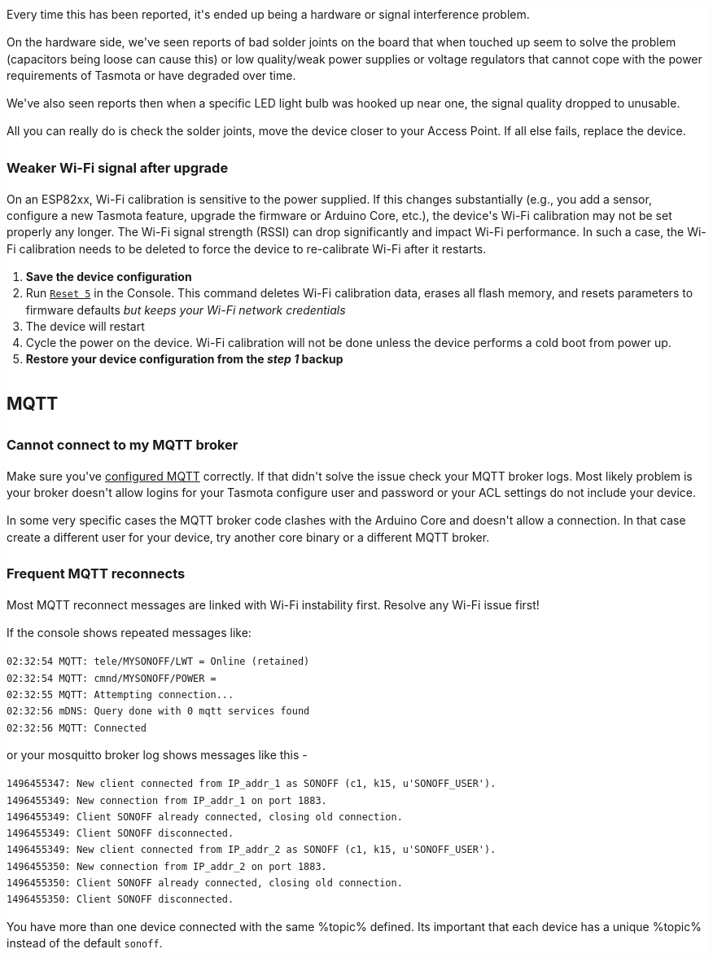 Every time this has been reported, it's ended up being a hardware or signal interference problem.

On the hardware side, we've seen reports of bad solder joints on the board that when touched up seem to solve the problem (capacitors being loose can cause this) or low quality/weak power supplies or voltage regulators that cannot cope with the power requirements of Tasmota or have degraded over time.

We've also seen reports then when a specific LED light bulb was hooked up near one, the signal quality dropped to unusable.

All you can really do is check the solder joints, move the device closer to your Access Point. If all else fails, replace the device.

### Weaker Wi-Fi signal after upgrade
On an ESP82xx, Wi-Fi calibration is sensitive to the power supplied. If this changes substantially (e.g., you add a sensor, configure a new Tasmota feature, upgrade the firmware or Arduino Core, etc.), the device's Wi-Fi calibration may not be set properly any longer. The Wi-Fi signal strength (RSSI) can drop significantly and impact Wi-Fi performance. In such a case, the Wi-Fi calibration needs to be deleted to force the device to re-calibrate Wi-Fi after it restarts.  
1. **Save the device configuration**
2. Run [`Reset 5`](Commands#reset) in the Console. This command deletes Wi-Fi calibration data, erases all flash memory, and resets parameters to firmware defaults _but keeps your Wi-Fi network credentials_
3. The device will restart
4. Cycle the power on the device. Wi-Fi calibration will not be done unless the device performs a cold boot from power up.
5. **Restore your device configuration from the _step 1_ backup**  

## MQTT

### Cannot connect to my MQTT broker
Make sure you've [configured MQTT](MQTT) correctly. If that didn't solve the issue check your MQTT broker logs. 
Most likely problem is your broker doesn't allow logins for your Tasmota configure user and password or your ACL settings do not include your device.

In some very specific cases the MQTT broker code clashes with the Arduino Core and doesn't allow a connection. In that case create a different user for your device, try another core binary or a different MQTT broker.

### Frequent MQTT reconnects
Most MQTT reconnect messages are linked with Wi-Fi instability first. Resolve any Wi-Fi issue first!

If the console shows repeated messages like:
```
02:32:54 MQTT: tele/MYSONOFF/LWT = Online (retained)
02:32:54 MQTT: cmnd/MYSONOFF/POWER = 
02:32:55 MQTT: Attempting connection...
02:32:56 mDNS: Query done with 0 mqtt services found
02:32:56 MQTT: Connected
```
or your mosquitto broker log shows messages like this -
```
1496455347: New client connected from IP_addr_1 as SONOFF (c1, k15, u'SONOFF_USER').
1496455349: New connection from IP_addr_1 on port 1883.
1496455349: Client SONOFF already connected, closing old connection.
1496455349: Client SONOFF disconnected.
1496455349: New client connected from IP_addr_2 as SONOFF (c1, k15, u'SONOFF_USER').
1496455350: New connection from IP_addr_2 on port 1883.
1496455350: Client SONOFF already connected, closing old connection.
1496455350: Client SONOFF disconnected.
```
You have more than one device connected with the same %topic% defined. Its important that each device has a unique %topic% instead of the default `sonoff`.
